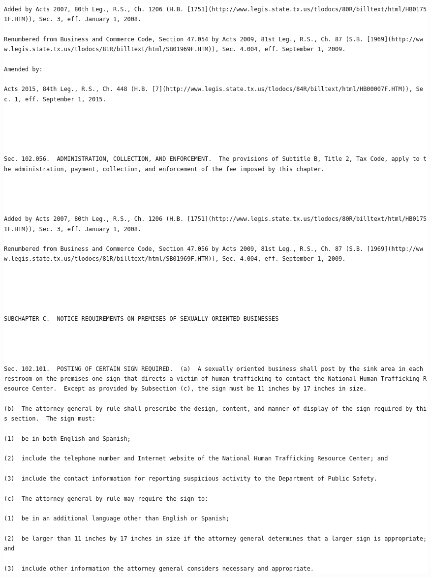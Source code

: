     
    Added by Acts 2007, 80th Leg., R.S., Ch. 1206 (H.B. [1751](http://www.legis.state.tx.us/tlodocs/80R/billtext/html/HB01751F.HTM)), Sec. 3, eff. January 1, 2008.
    
    Renumbered from Business and Commerce Code, Section 47.054 by Acts 2009, 81st Leg., R.S., Ch. 87 (S.B. [1969](http://www.legis.state.tx.us/tlodocs/81R/billtext/html/SB01969F.HTM)), Sec. 4.004, eff. September 1, 2009.
    
    Amended by: 
    
    Acts 2015, 84th Leg., R.S., Ch. 448 (H.B. [7](http://www.legis.state.tx.us/tlodocs/84R/billtext/html/HB00007F.HTM)), Sec. 1, eff. September 1, 2015.
    
    
    
    
    
    Sec. 102.056.  ADMINISTRATION, COLLECTION, AND ENFORCEMENT.  The provisions of Subtitle B, Title 2, Tax Code, apply to the administration, payment, collection, and enforcement of the fee imposed by this chapter.
    
    
    
    
    Added by Acts 2007, 80th Leg., R.S., Ch. 1206 (H.B. [1751](http://www.legis.state.tx.us/tlodocs/80R/billtext/html/HB01751F.HTM)), Sec. 3, eff. January 1, 2008.
    
    Renumbered from Business and Commerce Code, Section 47.056 by Acts 2009, 81st Leg., R.S., Ch. 87 (S.B. [1969](http://www.legis.state.tx.us/tlodocs/81R/billtext/html/SB01969F.HTM)), Sec. 4.004, eff. September 1, 2009.
    
    
    
    
    
    SUBCHAPTER C.  NOTICE REQUIREMENTS ON PREMISES OF SEXUALLY ORIENTED BUSINESSES
    
      
    
    
    Sec. 102.101.  POSTING OF CERTAIN SIGN REQUIRED.  (a)  A sexually oriented business shall post by the sink area in each restroom on the premises one sign that directs a victim of human trafficking to contact the National Human Trafficking Resource Center.  Except as provided by Subsection (c), the sign must be 11 inches by 17 inches in size.
    
    (b)  The attorney general by rule shall prescribe the design, content, and manner of display of the sign required by this section.  The sign must:
    
    (1)  be in both English and Spanish;
    
    (2)  include the telephone number and Internet website of the National Human Trafficking Resource Center; and
    
    (3)  include the contact information for reporting suspicious activity to the Department of Public Safety.
    
    (c)  The attorney general by rule may require the sign to:
    
    (1)  be in an additional language other than English or Spanish;
    
    (2)  be larger than 11 inches by 17 inches in size if the attorney general determines that a larger sign is appropriate; and
    
    (3)  include other information the attorney general considers necessary and appropriate.
    